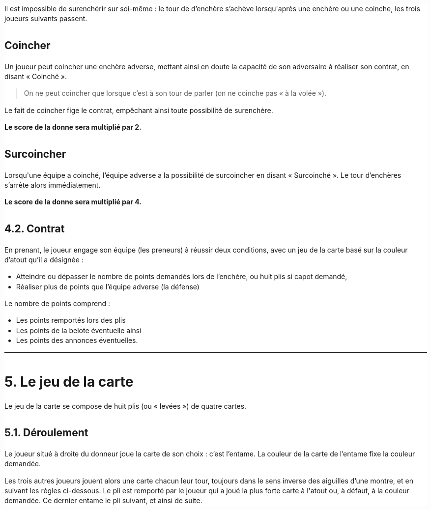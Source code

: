 Il est impossible de surenchérir sur soi-même : le tour de d’enchère s’achève lorsqu'après une enchère ou une coinche,
les trois joueurs suivants passent.

## **Coincher**

Un joueur peut coincher une enchère adverse, mettant ainsi en doute la capacité de son adversaire à réaliser son
contrat, en disant « Coinché ».

> On ne peut coincher que lorsque c’est à son tour de parler (on ne coinche pas « à la volée »).

Le fait de coincher fige le contrat, empêchant ainsi toute possibilité de surenchère.

**Le score de la donne sera multiplié par 2.**

## **Surcoincher**

Lorsqu'une équipe a coinché, l’équipe adverse a la possibilité de surcoincher en disant « Surcoinché ». Le tour
d’enchères s’arrête alors immédiatement.

**Le score de la donne sera multiplié par 4.**

## **4.2. Contrat**

En prenant, le joueur engage son équipe (les preneurs) à réussir deux conditions, avec un jeu de la carte basé sur la
couleur d’atout qu’il a désignée :

+ Atteindre ou dépasser le nombre de points demandés lors de l’enchère, ou huit plis si capot demandé,
+ Réaliser plus de points que l’équipe adverse (la défense)

Le nombre de points comprend :

+ Les points remportés lors des plis
+ Les points de la belote éventuelle ainsi
+ Les points des annonces éventuelles.

***

# 5. Le jeu de la carte

Le jeu de la carte se compose de huit plis (ou « levées ») de quatre cartes.

## **5.1. Déroulement**

Le joueur situé à droite du donneur joue la carte de son choix : c’est l’entame. La couleur de la carte de l’entame fixe
la couleur demandée.

Les trois autres joueurs jouent alors une carte chacun leur tour, toujours dans le sens inverse des aiguilles d’une
montre, et en suivant les règles ci-dessous. Le pli est remporté par le joueur qui a joué la plus forte carte à l'atout
ou, à défaut, à la couleur demandée. Ce dernier entame le pli suivant, et ainsi de suite.

